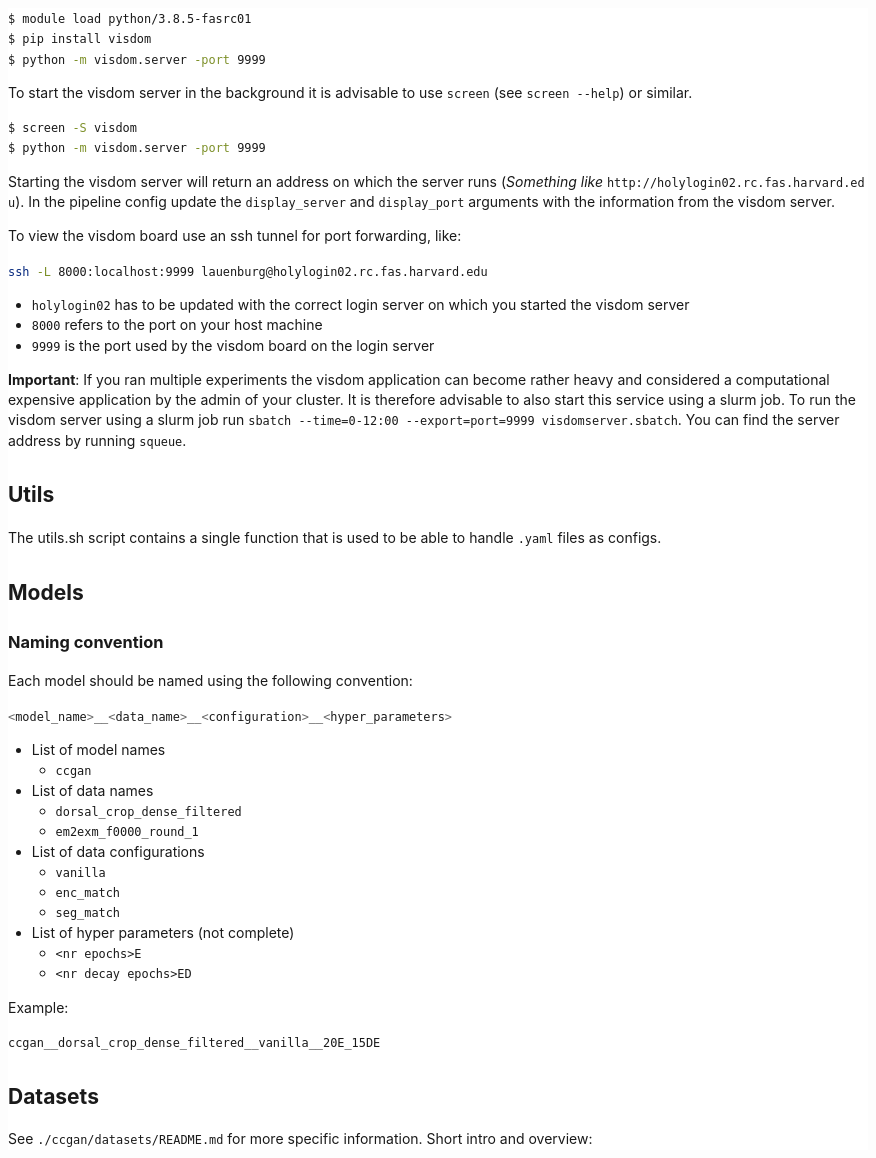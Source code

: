 ```bash 
$ module load python/3.8.5-fasrc01
$ pip install visdom 
$ python -m visdom.server -port 9999
```

To start the visdom server in the background it is advisable to use `screen` (see `screen --help`) or similar.
```bash
$ screen -S visdom
$ python -m visdom.server -port 9999
```

Starting the visdom server will return an address on which the server runs (*Something like* `http://holylogin02.rc.fas.harvard.edu`). In the pipeline config update the `display_server` and `display_port` arguments with the information from the visdom server.

To view the visdom board use an ssh tunnel for port forwarding, like:
```bash
ssh -L 8000:localhost:9999 lauenburg@holylogin02.rc.fas.harvard.edu
```
- `holylogin02` has to be updated with the correct login server on which you started the visdom server
- `8000` refers to the port on your host machine
- `9999` is the port used by the visdom board on the login server

**Important**: 
If you ran multiple experiments the visdom application can become rather heavy and considered a computational expensive application by the admin of your cluster. It is therefore advisable to also start this service using a slurm job. To run the visdom server using a slurm job run `sbatch --time=0-12:00 --export=port=9999 visdomserver.sbatch`. You can find the server address by running `squeue`.

## Utils 

The utils.sh script contains a single function that is used to be able to handle `.yaml` files as configs.

## Models

### Naming convention

Each model should be named using the following convention:
```bash
<model_name>__<data_name>__<configuration>__<hyper_parameters>
```
* List of model names
    * `ccgan`
* List of data names
    * `dorsal_crop_dense_filtered`
    * `em2exm_f0000_round_1`
* List of data configurations
    * `vanilla`
    * `enc_match`
    * `seg_match`
* List of hyper parameters (not complete)
    * `<nr epochs>E`
    * `<nr decay epochs>ED`

Example:
```bash
ccgan__dorsal_crop_dense_filtered__vanilla__20E_15DE
```

## Datasets

See `./ccgan/datasets/README.md` for more specific information.
Short intro and overview: